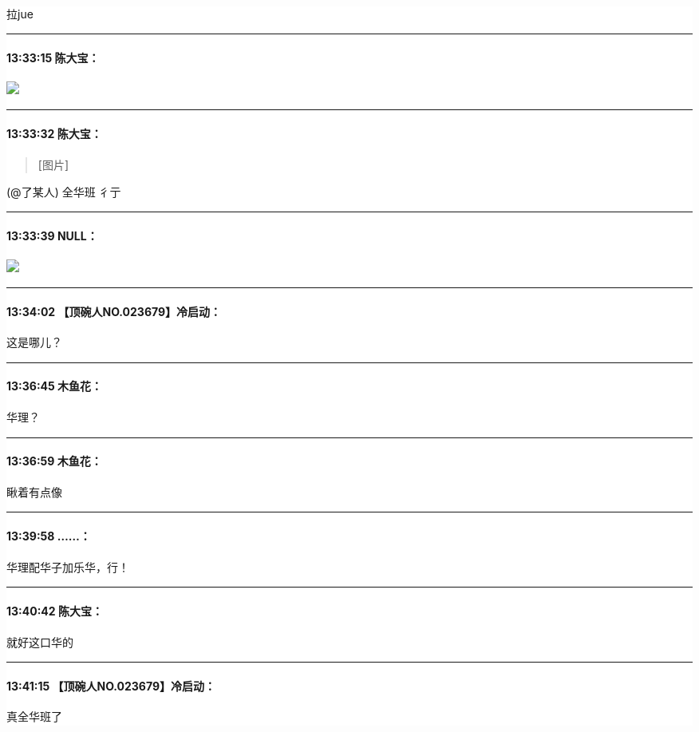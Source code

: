 拉jue

*****

#### 13:33:15  陈大宝：

![](http://gchat.qpic.cn/gchatpic_new/1416963873/614391357-3151725573-F44DF6E0B0A102384F17F2E5D0D22A5D/0?term=2")

*****

#### 13:33:32  陈大宝：

<blockquote>[图片]</blockquote>
 (@了某人)  全华班 彳亍

*****

#### 13:33:39  NULL：

![](http://gchat.qpic.cn/gchatpic_new/2994013508/614391357-2188017162-60A724B1D3F5F5DF39A314D6D20ADFE5/0?term=2")

*****

#### 13:34:02  【顶碗人NO.023679】冷启动：

这是哪儿？

*****

#### 13:36:45  木鱼花：

华理？

*****

#### 13:36:59  木鱼花：

瞅着有点像

*****

#### 13:39:58  ……：

华理配华子加乐华，行！

*****

#### 13:40:42  陈大宝：

就好这口华的

*****

#### 13:41:15  【顶碗人NO.023679】冷启动：

真全华班了
